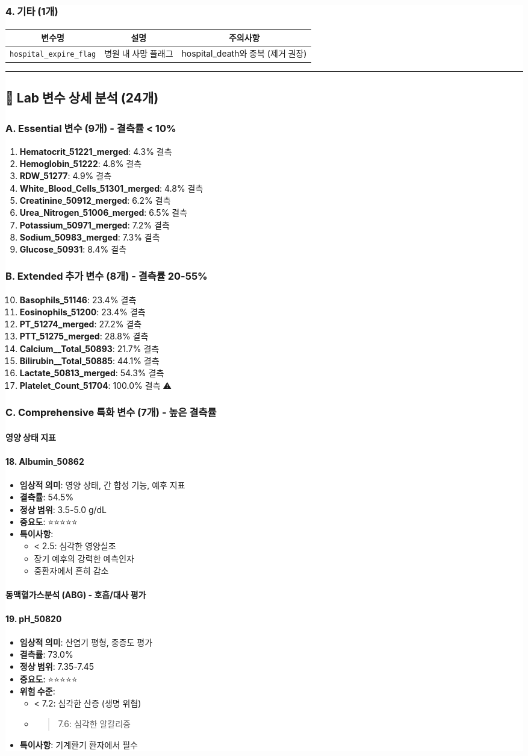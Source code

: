 ### 4. 기타 (1개)
| 변수명 | 설명 | 주의사항 |
|--------|------|----------|
| `hospital_expire_flag` | 병원 내 사망 플래그 | hospital_death와 중복 (제거 권장) |

---

## 🔬 Lab 변수 상세 분석 (24개)

### A. Essential 변수 (9개) - 결측률 < 10%

1. **Hematocrit_51221_merged**: 4.3% 결측
2. **Hemoglobin_51222**: 4.8% 결측  
3. **RDW_51277**: 4.9% 결측
4. **White_Blood_Cells_51301_merged**: 4.8% 결측
5. **Creatinine_50912_merged**: 6.2% 결측
6. **Urea_Nitrogen_51006_merged**: 6.5% 결측
7. **Potassium_50971_merged**: 7.2% 결측
8. **Sodium_50983_merged**: 7.3% 결측
9. **Glucose_50931**: 8.4% 결측

### B. Extended 추가 변수 (8개) - 결측률 20-55%

10. **Basophils_51146**: 23.4% 결측
11. **Eosinophils_51200**: 23.4% 결측
12. **PT_51274_merged**: 27.2% 결측
13. **PTT_51275_merged**: 28.8% 결측
14. **Calcium__Total_50893**: 21.7% 결측
15. **Bilirubin__Total_50885**: 44.1% 결측
16. **Lactate_50813_merged**: 54.3% 결측
17. **Platelet_Count_51704**: 100.0% 결측 ⚠️

### C. Comprehensive 특화 변수 (7개) - 높은 결측률

#### 영양 상태 지표

#### 18. **Albumin_50862**
- **임상적 의미**: 영양 상태, 간 합성 기능, 예후 지표
- **결측률**: 54.5%
- **정상 범위**: 3.5-5.0 g/dL
- **중요도**: ⭐⭐⭐⭐⭐
- **특이사항**: 
  - < 2.5: 심각한 영양실조
  - 장기 예후의 강력한 예측인자
  - 중환자에서 흔히 감소

#### 동맥혈가스분석 (ABG) - 호흡/대사 평가

#### 19. **pH_50820**
- **임상적 의미**: 산염기 평형, 중증도 평가
- **결측률**: 73.0%
- **정상 범위**: 7.35-7.45
- **중요도**: ⭐⭐⭐⭐⭐
- **위험 수준**:
  - < 7.2: 심각한 산증 (생명 위협)
  - > 7.6: 심각한 알칼리증
- **특이사항**: 기계환기 환자에서 필수
